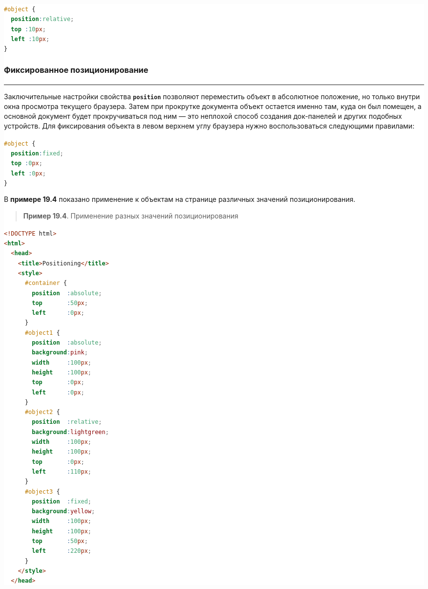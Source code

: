 ```css
#object {
  position:relative;
  top :10px;
  left :10px;
}
```


### Фиксированное позиционирование
---

Заключительные настройки свойства **`position`** позволяют переместить объект в абсолютное положение, но только внутри окна просмотра текущего браузера. Затем при прокрутке документа объект остается именно там, куда он был помещен, а основной документ будет прокручиваться под ним — это неплохой способ создания док-панелей и других подобных устройств. Для фиксирования объекта в левом верхнем углу браузера нужно воспользоваться следующими правилами:

```css
#object {
  position:fixed;
  top :0px;
  left :0px;
}
```

В **примере 19.4** показано применение к объектам на странице различных значений позиционирования.

>**Пример 19.4**. Применение разных значений позиционирования
```html
<!DOCTYPE html>
<html>
  <head>
    <title>Positioning</title>
    <style>
      #container {
        position  :absolute;
        top       :50px;
        left      :0px;
      }
      #object1 {
        position  :absolute;
        background:pink;
        width     :100px;
        height    :100px;
        top       :0px;
        left      :0px;
      }
      #object2 {
        position  :relative;
        background:lightgreen;
        width     :100px;
        height    :100px;
        top       :0px;
        left      :110px;
      }
      #object3 {
        position  :fixed;
        background:yellow;
        width     :100px;
        height    :100px;
        top       :50px;
        left      :220px;
      }
    </style>
  </head>
```